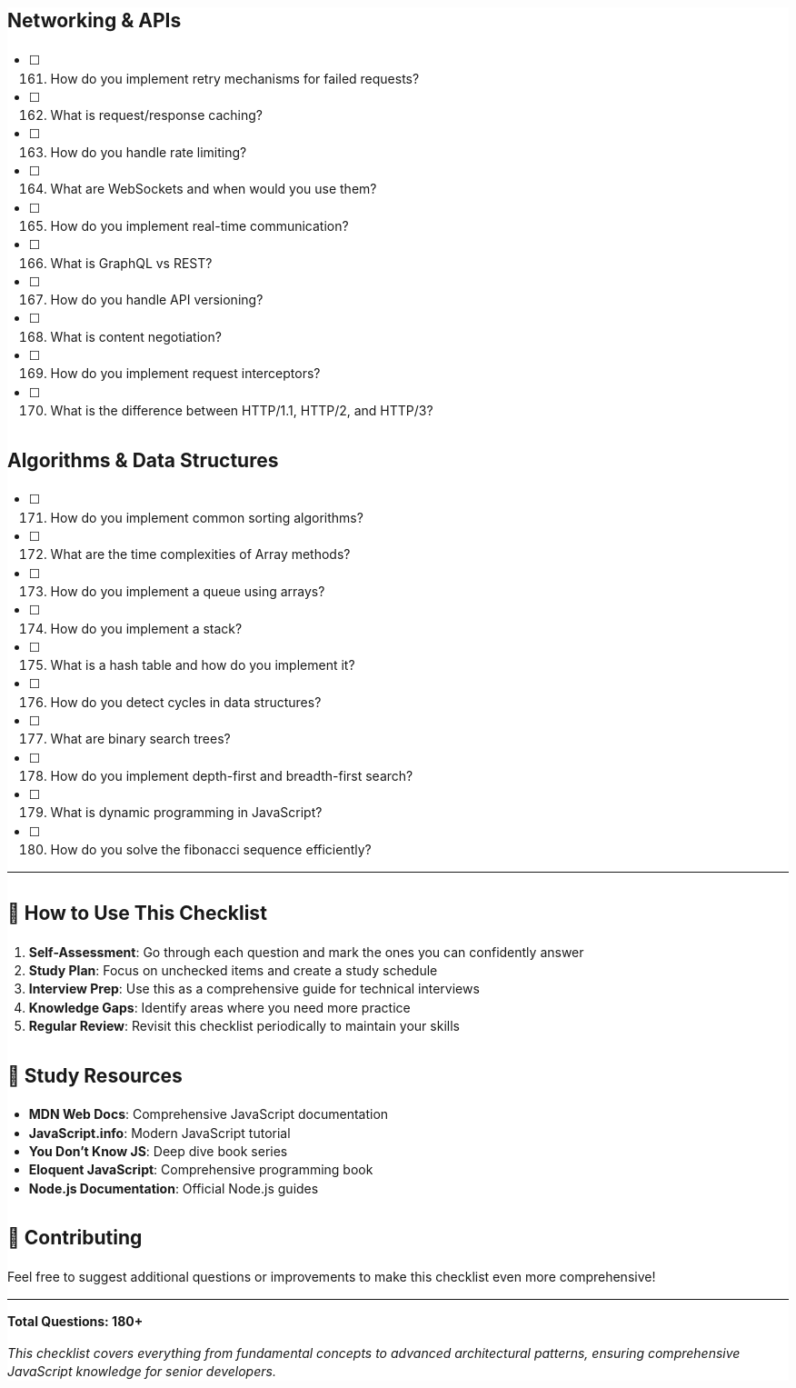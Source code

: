 ## Networking & APIs

- [ ] 161. How do you implement retry mechanisms for failed requests?
- [ ] 162. What is request/response caching?
- [ ] 163. How do you handle rate limiting?
- [ ] 164. What are WebSockets and when would you use them?
- [ ] 165. How do you implement real-time communication?
- [ ] 166. What is GraphQL vs REST?
- [ ] 167. How do you handle API versioning?
- [ ] 168. What is content negotiation?
- [ ] 169. How do you implement request interceptors?
- [ ] 170. What is the difference between HTTP/1.1, HTTP/2, and HTTP/3?

## Algorithms & Data Structures

- [ ] 171. How do you implement common sorting algorithms?
- [ ] 172. What are the time complexities of Array methods?
- [ ] 173. How do you implement a queue using arrays?
- [ ] 174. How do you implement a stack?
- [ ] 175. What is a hash table and how do you implement it?
- [ ] 176. How do you detect cycles in data structures?
- [ ] 177. What are binary search trees?
- [ ] 178. How do you implement depth-first and breadth-first search?
- [ ] 179. What is dynamic programming in JavaScript?
- [ ] 180. How do you solve the fibonacci sequence efficiently?

-----

## 🎯 How to Use This Checklist

1. **Self-Assessment**: Go through each question and mark the ones you can confidently answer
1. **Study Plan**: Focus on unchecked items and create a study schedule
1. **Interview Prep**: Use this as a comprehensive guide for technical interviews
1. **Knowledge Gaps**: Identify areas where you need more practice
1. **Regular Review**: Revisit this checklist periodically to maintain your skills

## 📖 Study Resources

- **MDN Web Docs**: Comprehensive JavaScript documentation
- **JavaScript.info**: Modern JavaScript tutorial
- **You Don’t Know JS**: Deep dive book series
- **Eloquent JavaScript**: Comprehensive programming book
- **Node.js Documentation**: Official Node.js guides

## 🤝 Contributing

Feel free to suggest additional questions or improvements to make this checklist even more comprehensive!

-----

**Total Questions: 180+**

*This checklist covers everything from fundamental concepts to advanced architectural patterns, ensuring comprehensive JavaScript knowledge for senior developers.*
